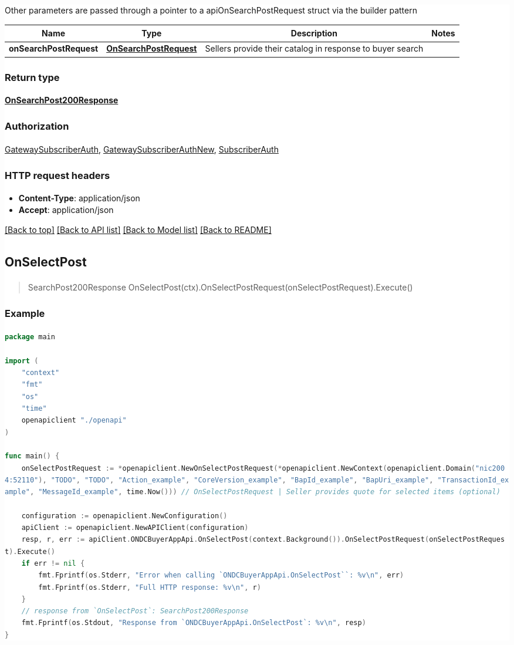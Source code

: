 Other parameters are passed through a pointer to a apiOnSearchPostRequest struct via the builder pattern


Name | Type | Description  | Notes
------------- | ------------- | ------------- | -------------
 **onSearchPostRequest** | [**OnSearchPostRequest**](OnSearchPostRequest.md) | Sellers provide their catalog in response to buyer search | 

### Return type

[**OnSearchPost200Response**](OnSearchPost200Response.md)

### Authorization

[GatewaySubscriberAuth](../README.md#GatewaySubscriberAuth), [GatewaySubscriberAuthNew](../README.md#GatewaySubscriberAuthNew), [SubscriberAuth](../README.md#SubscriberAuth)

### HTTP request headers

- **Content-Type**: application/json
- **Accept**: application/json

[[Back to top]](#) [[Back to API list]](../README.md#documentation-for-api-endpoints)
[[Back to Model list]](../README.md#documentation-for-models)
[[Back to README]](../README.md)


## OnSelectPost

> SearchPost200Response OnSelectPost(ctx).OnSelectPostRequest(onSelectPostRequest).Execute()





### Example

```go
package main

import (
    "context"
    "fmt"
    "os"
    "time"
    openapiclient "./openapi"
)

func main() {
    onSelectPostRequest := *openapiclient.NewOnSelectPostRequest(*openapiclient.NewContext(openapiclient.Domain("nic2004:52110"), "TODO", "TODO", "Action_example", "CoreVersion_example", "BapId_example", "BapUri_example", "TransactionId_example", "MessageId_example", time.Now())) // OnSelectPostRequest | Seller provides quote for selected items (optional)

    configuration := openapiclient.NewConfiguration()
    apiClient := openapiclient.NewAPIClient(configuration)
    resp, r, err := apiClient.ONDCBuyerAppApi.OnSelectPost(context.Background()).OnSelectPostRequest(onSelectPostRequest).Execute()
    if err != nil {
        fmt.Fprintf(os.Stderr, "Error when calling `ONDCBuyerAppApi.OnSelectPost``: %v\n", err)
        fmt.Fprintf(os.Stderr, "Full HTTP response: %v\n", r)
    }
    // response from `OnSelectPost`: SearchPost200Response
    fmt.Fprintf(os.Stdout, "Response from `ONDCBuyerAppApi.OnSelectPost`: %v\n", resp)
}
```
